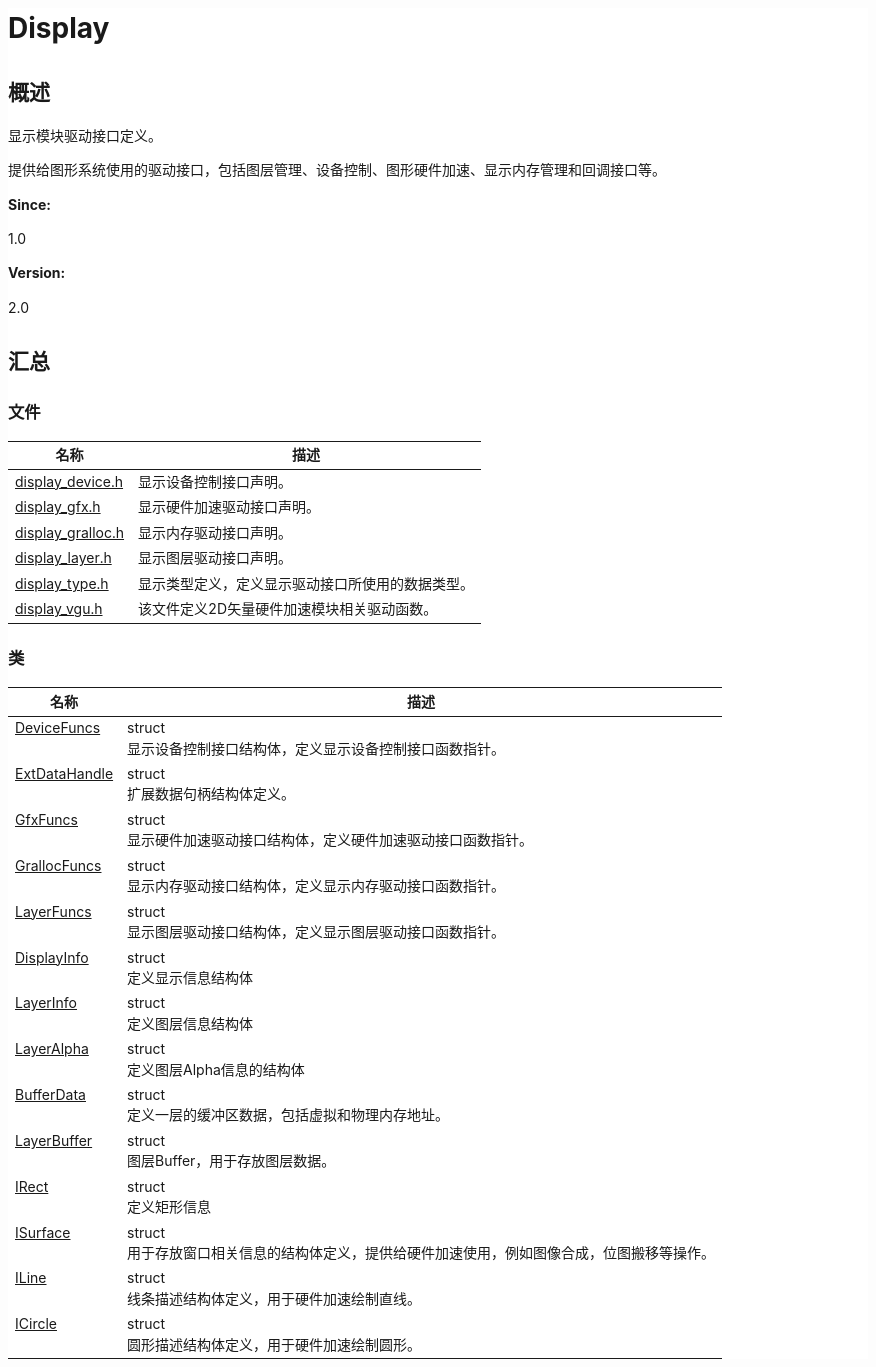 # Display


## 概述

显示模块驱动接口定义。

提供给图形系统使用的驱动接口，包括图层管理、设备控制、图形硬件加速、显示内存管理和回调接口等。

**Since:**

1.0

**Version:**

2.0


## 汇总


### 文件

  | 名称 | 描述 | 
| -------- | -------- |
| [display_device.h](display__device_8h.md) | 显示设备控制接口声明。 | 
| [display_gfx.h](display__gfx_8h.md) | 显示硬件加速驱动接口声明。 | 
| [display_gralloc.h](display__gralloc_8h.md) | 显示内存驱动接口声明。 | 
| [display_layer.h](display__layer_8h.md) | 显示图层驱动接口声明。 | 
| [display_type.h](display__type_8h.md) | 显示类型定义，定义显示驱动接口所使用的数据类型。 | 
| [display_vgu.h](display__vgu_8h.md) | 该文件定义2D矢量硬件加速模块相关驱动函数。 | 


### 类

  | 名称 | 描述 | 
| -------- | -------- |
| [DeviceFuncs](_device_funcs.md) | struct<br/>显示设备控制接口结构体，定义显示设备控制接口函数指针。 | 
| [ExtDataHandle](_ex_data_handle.md) | struct<br/>扩展数据句柄结构体定义。 | 
| [GfxFuncs](_gfx_funcs.md) | struct<br/>显示硬件加速驱动接口结构体，定义硬件加速驱动接口函数指针。 | 
| [GrallocFuncs](_gralloc_funcs.md) | struct<br/>显示内存驱动接口结构体，定义显示内存驱动接口函数指针。 | 
| [LayerFuncs](_layer_funcs.md) | struct<br/>显示图层驱动接口结构体，定义显示图层驱动接口函数指针。 | 
| [DisplayInfo](_display_info.md) | struct<br/>定义显示信息结构体 | 
| [LayerInfo](_layer_info.md) | struct<br/>定义图层信息结构体 | 
| [LayerAlpha](_layer_alpha.md) | struct<br/>定义图层Alpha信息的结构体 | 
| [BufferData](_buffer_data.md) | struct<br/>定义一层的缓冲区数据，包括虚拟和物理内存地址。 | 
| [LayerBuffer](_layer_buffer.md) | struct<br/>图层Buffer，用于存放图层数据。 | 
| [IRect](_i_rect.md) | struct<br/>定义矩形信息 | 
| [ISurface](_i_surface.md) | struct<br/>用于存放窗口相关信息的结构体定义，提供给硬件加速使用，例如图像合成，位图搬移等操作。 | 
| [ILine](_i_line.md) | struct<br/>线条描述结构体定义，用于硬件加速绘制直线。 | 
| [ICircle](_i_circle.md) | struct<br/>圆形描述结构体定义，用于硬件加速绘制圆形。 | 